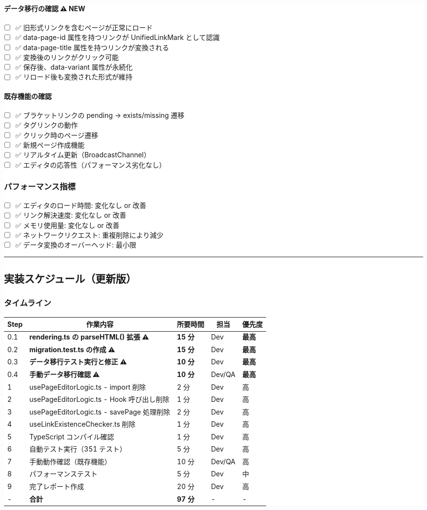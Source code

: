 #### データ移行の確認 ⚠️ NEW

- [ ] ✅ 旧形式リンクを含むページが正常にロード
- [ ] ✅ data-page-id 属性を持つリンクが UnifiedLinkMark として認識
- [ ] ✅ data-page-title 属性を持つリンクが変換される
- [ ] ✅ 変換後のリンクがクリック可能
- [ ] ✅ 保存後、data-variant 属性が永続化
- [ ] ✅ リロード後も変換された形式が維持

#### 既存機能の確認

- [ ] ✅ ブラケットリンクの pending → exists/missing 遷移
- [ ] ✅ タグリンクの動作
- [ ] ✅ クリック時のページ遷移
- [ ] ✅ 新規ページ作成機能
- [ ] ✅ リアルタイム更新（BroadcastChannel）
- [ ] ✅ エディタの応答性（パフォーマンス劣化なし）

### パフォーマンス指標

- [ ] ✅ エディタのロード時間: 変化なし or 改善
- [ ] ✅ リンク解決速度: 変化なし or 改善
- [ ] ✅ メモリ使用量: 変化なし or 改善
- [ ] ✅ ネットワークリクエスト: 重複削除により減少
- [ ] ✅ データ変換のオーバーヘッド: 最小限

---

## 実装スケジュール（更新版）

### タイムライン

| Step | 作業内容                                  | 所要時間  | 担当   | 優先度   |
| ---- | ----------------------------------------- | --------- | ------ | -------- |
| 0.1  | **rendering.ts の parseHTML() 拡張** ⚠️   | **15 分** | Dev    | **最高** |
| 0.2  | **migration.test.ts の作成** ⚠️           | **15 分** | Dev    | **最高** |
| 0.3  | **データ移行テスト実行と修正** ⚠️         | **10 分** | Dev    | **最高** |
| 0.4  | **手動データ移行確認** ⚠️                 | **10 分** | Dev/QA | **最高** |
| 1    | usePageEditorLogic.ts - import 削除       | 2 分      | Dev    | 高       |
| 2    | usePageEditorLogic.ts - Hook 呼び出し削除 | 1 分      | Dev    | 高       |
| 3    | usePageEditorLogic.ts - savePage 処理削除 | 2 分      | Dev    | 高       |
| 4    | useLinkExistenceChecker.ts 削除           | 1 分      | Dev    | 高       |
| 5    | TypeScript コンパイル確認                 | 1 分      | Dev    | 高       |
| 6    | 自動テスト実行（351 テスト）              | 5 分      | Dev    | 高       |
| 7    | 手動動作確認（既存機能）                  | 10 分     | Dev/QA | 高       |
| 8    | パフォーマンステスト                      | 5 分      | Dev    | 中       |
| 9    | 完了レポート作成                          | 20 分     | Dev    | 高       |
| -    | **合計**                                  | **97 分** | -      | -        |
